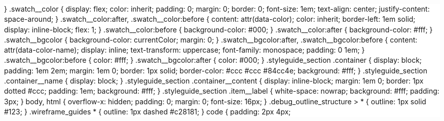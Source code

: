 }
.swatch__color {
  display: flex;
  color: inherit;
  padding: 0;
  margin: 0;
  border: 0;
  font-size: 1em;
  text-align: center;
  justify-content: space-around;
}
.swatch__color:after, .swatch__color:before {
  content: attr(data-color);
  color: inherit;
  border-left: 1em solid;
  display: inline-block;
  flex: 1;
}
.swatch__color:before { background-color: #000; }
.swatch__color:after { background-color: #fff; }
.swatch__bgcolor {
  background-color: currentColor;
  margin: 0;
}
.swatch__bgcolor:after, .swatch__bgcolor:before {
  content: attr(data-color-name);
  display: inline;
  text-transform: uppercase;
  font-family: monospace;
  padding: 0 1em;
}
.swatch__bgcolor:before { color: #fff; }
.swatch__bgcolor:after { color: #000; }
.styleguide_section .container {
  display: block;
  padding: 1em 2em;
  margin: 1em 0;
  border: 1px solid;
  border-color: #ccc #ccc #84cc4e;
  background: #fff;
}
.styleguide_section .container__name { display: block; }
.styleguide_section .container__content {
  display: inline-block;
  margin: 1em 0;
  border: 1px dotted #ccc;
  padding: 1em;
  background: #fff;
}
.styleguide_section .item__label {
  white-space: nowrap;
  background: #fff;
  padding: 3px;
}
body, html {
  overflow-x: hidden;
  padding: 0;
  margin: 0;
  font-size: 16px;
}
.debug_outline_structure > * { outline: 1px solid #123; }
.wireframe_guides * { outline: 1px dashed #c28181; }
code {
  padding: 2px 4px;